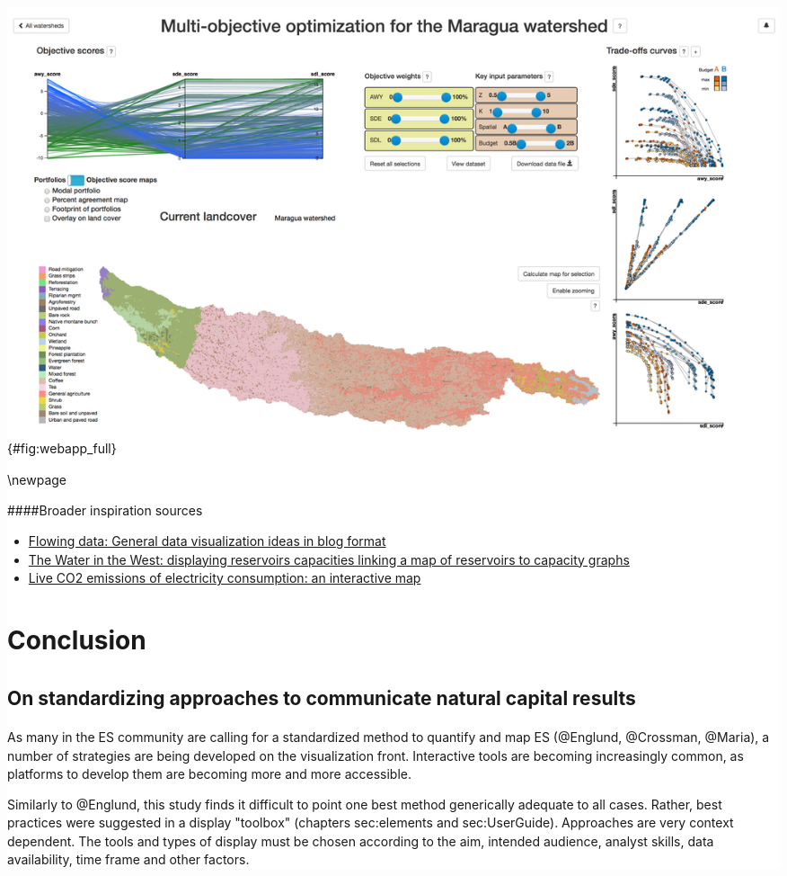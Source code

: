 ![[The Tana Water Fund interactive dashboard](https://charlottegiseleweil.github.io/webviz_natcap/) allows visualization of tradeoffs between objectives, comparison of scenarios and assessment of uncertainty. The current version is a prototype laying out the concept for a more generic tool](../images/webapp/full.png){#fig:webapp_full}

\newpage

####Broader inspiration sources

* [Flowing data: General data visualization ideas in blog format](http://flowingdata.com/)
* [The Water in the West: displaying reservoirs capacities linking a map of reservoirs to capacity graphs](http://www.deanfarr.com/western_water/#/)
* [Live CO2 emissions of electricity consumption: an interactive map](https://www.electricitymap.org/?wind=false&solar=false&page=map)






# Conclusion 

## On standardizing approaches to communicate natural capital results 

As many in the ES community are calling for a standardized method to quantify and map ES (@Englund, @Crossman, @Maria), a number of strategies are being developed on the visualization front. Interactive tools are becoming increasingly common, as platforms to develop them are becoming more and more accessible.

Similarly to @Englund, this study finds it difficult to point one best method generically adequate to all cases. Rather, best practices were suggested in a display "toolbox" (chapters <span class="ref">sec:elements</span> and <span class="ref">sec:UserGuide</span>). Approaches are very context dependent. The tools and types of display must be chosen according to the aim, intended audience, analyst skills, data availability, time frame and other factors.

